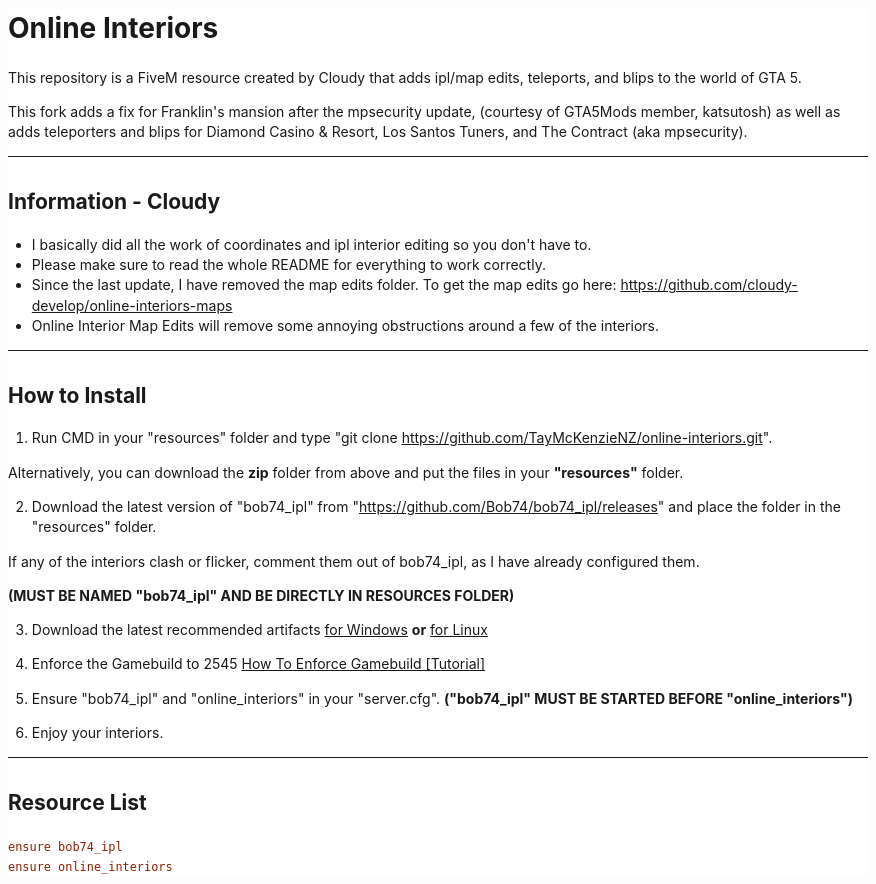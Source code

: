 # Online Interiors

This repository is a FiveM resource created by Cloudy that adds ipl/map edits, teleports, and blips to the world of GTA 5.

This fork adds a fix for Franklin's mansion after the mpsecurity update, (courtesy of GTA5Mods member, katsutosh) as well as adds teleporters and blips for Diamond Casino & Resort, Los Santos Tuners, and The Contract (aka mpsecurity).

----------------------

## Information - Cloudy

- I basically did all the work of coordinates and ipl interior editing so you don't have to.
- Please make sure to read the whole README for everything to work correctly.
- Since the last update, I have removed the map edits folder. To get the map edits go here: <https://github.com/cloudy-develop/online-interiors-maps>
- Online Interior Map Edits will remove some annoying obstructions around a few of the interiors.

----------------------

## How to Install

1. Run CMD in your "resources" folder and type "git clone <https://github.com/TayMcKenzieNZ/online-interiors.git>".

Alternatively, you can download the **zip** folder from above and put the files in your **"resources"** folder.

2. Download the latest version of "bob74_ipl" from "https://github.com/Bob74/bob74_ipl/releases" and place the folder in the "resources" folder. 

If any of the interiors clash or flicker, comment them out of bob74_ipl, as I have already configured them.

**(MUST BE NAMED "bob74_ipl" AND BE DIRECTLY IN RESOURCES FOLDER)**

3. Download the latest recommended artifacts [for Windows](https://runtime.fivem.net/artifacts/fivem/build_server_windows/master/) **or** [for Linux](https://runtime.fivem.net/artifacts/fivem/build_proot_linux/master/)

4. Enforce the Gamebuild to 2545 [How To Enforce Gamebuild [Tutorial]](https://forum.cfx.re/t/tutorial-forcing-gamebuild-to-casino-cayo-perico-or-tuners-update/4784977)

5. Ensure "bob74_ipl" and "online_interiors" in your "server.cfg". **("bob74_ipl" MUST BE STARTED BEFORE "online_interiors")**

7. Enjoy your interiors.

----------------------

## Resource List

```cfg
ensure bob74_ipl
ensure online_interiors
```
